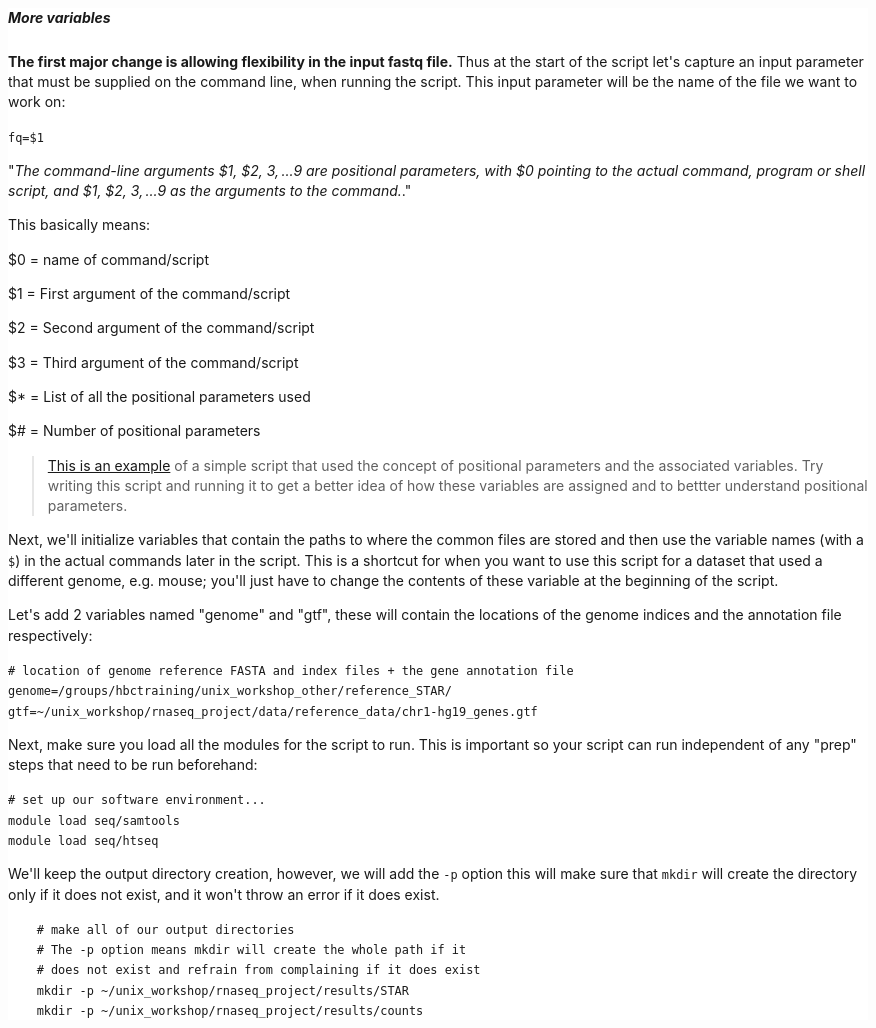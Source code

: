 ##### More variables

**The first major change is allowing flexibility in the input fastq file.** Thus at the start of 
the script let's capture an input parameter that must be supplied on the command line, when running the script.
This input parameter will be the name of the file we want to work on:

    fq=$1

"*The command-line arguments $1, $2, $3,...$9 are positional parameters, with $0 pointing to the actual command, program or shell script, and $1, $2, $3, ...$9 as the arguments to the command.*." 

This basically means:

$0 = name of command/script

$1 = First argument of the command/script

$2 = Second argument of the command/script

$3 = Third argument of the command/script

$* = List of all the positional parameters used

$# = Number of positional parameters

> [This is an example](http://steve-parker.org/sh/eg/var3.sh.txt) of a simple script that used the concept of positional parameters and the associated variables. Try writing this script and running it to get a better idea of how these variables are assigned and to bettter understand positional parameters.

Next, we'll initialize variables that contain the paths to where the common files are stored and then use the variable names (with a `$`) in the actual commands later in the script. This is a shortcut for when you want to use this script for a dataset that used a different genome, e.g. mouse; you'll just have to change the contents of these variable at the beginning of the script.

Let's add 2 variables named "genome" and "gtf", these will contain the locations of the genome indices and the annotation file respectively:

    # location of genome reference FASTA and index files + the gene annotation file
    genome=/groups/hbctraining/unix_workshop_other/reference_STAR/
    gtf=~/unix_workshop/rnaseq_project/data/reference_data/chr1-hg19_genes.gtf

Next, make sure you load all the modules for the script to run. This is important so your script can run independent of any "prep" steps that need to be run beforehand:
    
    # set up our software environment...
    module load seq/samtools
    module load seq/htseq

We'll keep the output directory creation, however, we will add the `-p` option this will make sure that `mkdir` will create the directory only if it does not exist, and it won't throw an error if it does exist.
```
    # make all of our output directories
    # The -p option means mkdir will create the whole path if it 
    # does not exist and refrain from complaining if it does exist
    mkdir -p ~/unix_workshop/rnaseq_project/results/STAR
    mkdir -p ~/unix_workshop/rnaseq_project/results/counts
```
